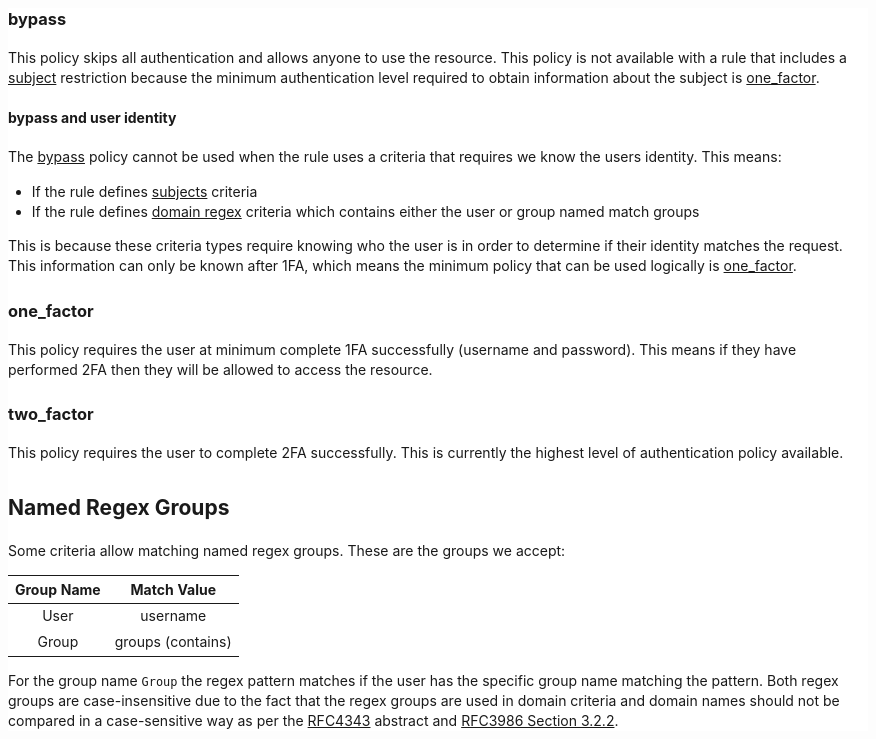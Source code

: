 ### bypass

This policy skips all authentication and allows anyone to use the resource. This policy is not available with a rule
that includes a [subject](#subject) restriction because the minimum authentication level required to obtain information
about the subject is [one_factor](#one_factor).

#### bypass and user identity

The [bypass](#bypass) policy cannot be used when the rule uses a criteria that requires we know the users identity. This
means:

* If the rule defines [subjects](#subject) criteria
* If the rule defines [domain regex](#domain_regex) criteria which contains either the user or group named match groups

This is because these criteria types require knowing who the user is in order to determine if their identity matches the
request. This information can only be known after 1FA, which means the minimum policy that can be used logically is
[one_factor](#one_factor).

### one_factor

This policy requires the user at minimum complete 1FA successfully (username and password). This means if they have
performed 2FA then they will be allowed to access the resource.

### two_factor

This policy requires the user to complete 2FA successfully. This is currently the highest level of authentication
policy available.

## Named Regex Groups

Some criteria allow matching named regex groups. These are the groups we accept:

| Group Name |    Match Value    |
|:----------:|:-----------------:|
|    User    |     username      |
|   Group    | groups (contains) |

For the group name `Group` the regex pattern matches if the user has the specific group name matching the pattern. Both
regex groups are case-insensitive due to the fact that the regex groups are used in domain criteria and domain names
should not be compared in a case-sensitive way as per the [RFC4343](https://www.rfc-editor.org/rfc/rfc4343.html)
abstract and [RFC3986 Section 3.2.2](https://www.rfc-editor.org/rfc/rfc3986#section-3.2.2).
